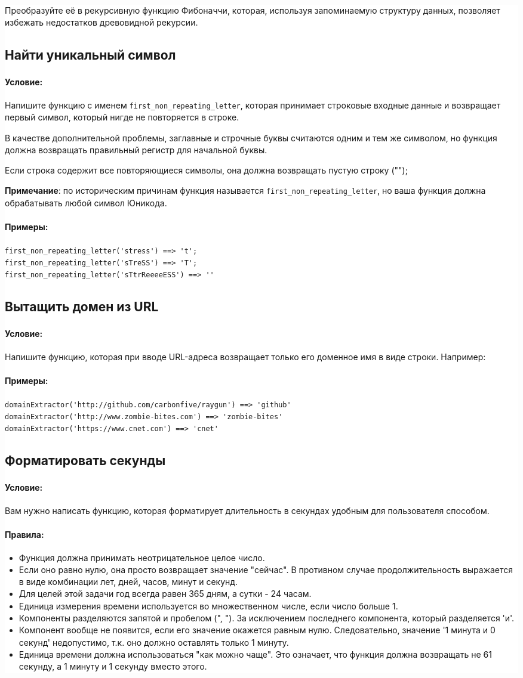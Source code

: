 Преобразуйте её в рекурсивную функцию Фибоначчи, которая, используя запоминаемую структуру данных, позволяет избежать недостатков древовидной рекурсии.

## Найти уникальный символ
#### Условие:
Напишите функцию с именем ```first_non_repeating_letter```, которая принимает строковые входные данные и возвращает первый символ, который нигде не повторяется в строке.

В качестве дополнительной проблемы, заглавные и строчные буквы считаются одним и тем же символом, но функция должна возвращать правильный регистр для начальной буквы.

Если строка содержит все повторяющиеся символы, она должна возвращать пустую строку ("");

**Примечание**: по историческим причинам функция называется ```first_non_repeating_letter```, но ваша функция должна обрабатывать любой символ Юникода.

#### Примеры:
```
first_non_repeating_letter('stress') ==> 't';
first_non_repeating_letter('sTreSS') ==> 'T';
first_non_repeating_letter('sTtrReeeeESS') ==> ''
```

## Вытащить домен из URL
#### Условие:
Напишите функцию, которая при вводе URL-адреса возвращает только его доменное имя в виде строки. Например:

#### Примеры:
```
domainExtractor('http://github.com/carbonfive/raygun') ==> 'github'
domainExtractor('http://www.zombie-bites.com') ==> 'zombie-bites'
domainExtractor('https://www.cnet.com') ==> 'cnet'
```

## Форматировать секунды
#### Условие:
Вам нужно написать функцию, которая форматирует длительность в секундах удобным для пользователя способом.

#### Правила:
- Функция должна принимать неотрицательное целое число.
- Если оно равно нулю, она просто возвращает значение "сейчас". В противном случае продолжительность выражается в виде комбинации лет, дней, часов, минут и секунд.
- Для целей этой задачи год всегда равен 365 дням, а сутки - 24 часам.
- Единица измерения времени используется во множественном числе, если число больше 1.
- Компоненты разделяются запятой и пробелом (", "). За исключением последнего компонента, который разделяется 'и'.
- Компонент вообще не появится, если его значение окажется равным нулю. Следовательно, значение '1 минута и 0 секунд' недопустимо, т.к. оно должно оставлять только 1 минуту.
- Единица времени должна использоваться "как можно чаще". Это означает, что функция должна возвращать не 61 секунду, а 1 минуту и 1 секунду вместо этого.
